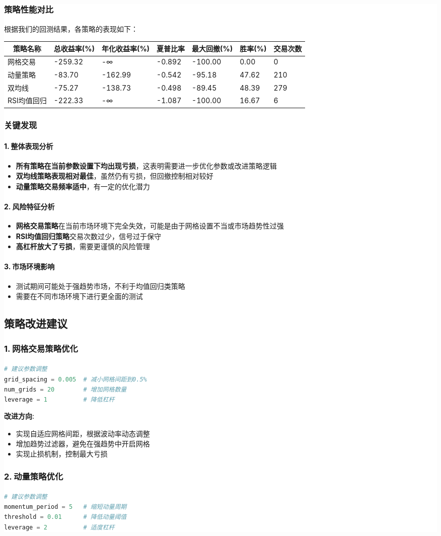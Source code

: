 ### 策略性能对比

根据我们的回测结果，各策略的表现如下：

| 策略名称 | 总收益率(%) | 年化收益率(%) | 夏普比率 | 最大回撤(%) | 胜率(%) | 交易次数 |
|---------|------------|--------------|----------|------------|---------|----------|
| 网格交易 | -259.32 | -∞ | -0.892 | -100.00 | 0.00 | 0 |
| 动量策略 | -83.70 | -162.99 | -0.542 | -95.18 | 47.62 | 210 |
| 双均线 | -75.27 | -138.73 | -0.498 | -89.45 | 48.39 | 279 |
| RSI均值回归 | -222.33 | -∞ | -1.087 | -100.00 | 16.67 | 6 |

### 关键发现

#### 1. 整体表现分析
- **所有策略在当前参数设置下均出现亏损**，这表明需要进一步优化参数或改进策略逻辑
- **双均线策略表现相对最佳**，虽然仍有亏损，但回撤控制相对较好
- **动量策略交易频率适中**，有一定的优化潜力

#### 2. 风险特征分析
- **网格交易策略**在当前市场环境下完全失效，可能是由于网格设置不当或市场趋势性过强
- **RSI均值回归策略**交易次数过少，信号过于保守
- **高杠杆放大了亏损**，需要更谨慎的风险管理

#### 3. 市场环境影响
- 测试期间可能处于强趋势市场，不利于均值回归类策略
- 需要在不同市场环境下进行更全面的测试

## 策略改进建议

### 1. 网格交易策略优化
```python
# 建议参数调整
grid_spacing = 0.005  # 减小网格间距到0.5%
num_grids = 20        # 增加网格数量
leverage = 1          # 降低杠杆
```

**改进方向**:
- 实现自适应网格间距，根据波动率动态调整
- 增加趋势过滤器，避免在强趋势中开启网格
- 实现止损机制，控制最大亏损

### 2. 动量策略优化
```python
# 建议参数调整
momentum_period = 5   # 缩短动量周期
threshold = 0.01      # 降低动量阈值
leverage = 2          # 适度杠杆
```
